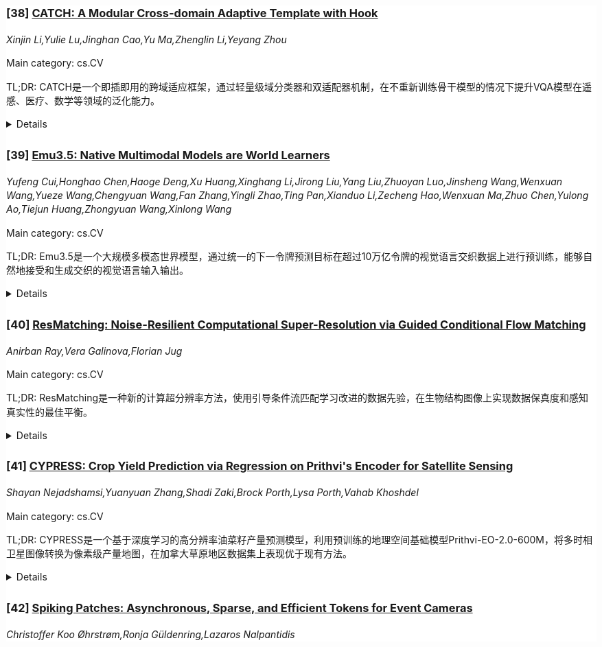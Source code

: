 
### [38] [CATCH: A Modular Cross-domain Adaptive Template with Hook](https://arxiv.org/abs/2510.26582)
*Xinjin Li,Yulie Lu,Jinghan Cao,Yu Ma,Zhenglin Li,Yeyang Zhou*

Main category: cs.CV

TL;DR: CATCH是一个即插即用的跨域适应框架，通过轻量级域分类器和双适配器机制，在不重新训练骨干模型的情况下提升VQA模型在遥感、医疗、数学等领域的泛化能力。


<details><summary>Details</summary></details>


### [39] [Emu3.5: Native Multimodal Models are World Learners](https://arxiv.org/abs/2510.26583)
*Yufeng Cui,Honghao Chen,Haoge Deng,Xu Huang,Xinghang Li,Jirong Liu,Yang Liu,Zhuoyan Luo,Jinsheng Wang,Wenxuan Wang,Yueze Wang,Chengyuan Wang,Fan Zhang,Yingli Zhao,Ting Pan,Xianduo Li,Zecheng Hao,Wenxuan Ma,Zhuo Chen,Yulong Ao,Tiejun Huang,Zhongyuan Wang,Xinlong Wang*

Main category: cs.CV

TL;DR: Emu3.5是一个大规模多模态世界模型，通过统一的下一令牌预测目标在超过10万亿令牌的视觉语言交织数据上进行预训练，能够自然地接受和生成交织的视觉语言输入输出。


<details><summary>Details</summary></details>


### [40] [ResMatching: Noise-Resilient Computational Super-Resolution via Guided Conditional Flow Matching](https://arxiv.org/abs/2510.26601)
*Anirban Ray,Vera Galinova,Florian Jug*

Main category: cs.CV

TL;DR: ResMatching是一种新的计算超分辨率方法，使用引导条件流匹配学习改进的数据先验，在生物结构图像上实现数据保真度和感知真实性的最佳平衡。


<details><summary>Details</summary></details>


### [41] [CYPRESS: Crop Yield Prediction via Regression on Prithvi's Encoder for Satellite Sensing](https://arxiv.org/abs/2510.26609)
*Shayan Nejadshamsi,Yuanyuan Zhang,Shadi Zaki,Brock Porth,Lysa Porth,Vahab Khoshdel*

Main category: cs.CV

TL;DR: CYPRESS是一个基于深度学习的高分辨率油菜籽产量预测模型，利用预训练的地理空间基础模型Prithvi-EO-2.0-600M，将多时相卫星图像转换为像素级产量地图，在加拿大草原地区数据集上表现优于现有方法。


<details><summary>Details</summary></details>


### [42] [Spiking Patches: Asynchronous, Sparse, and Efficient Tokens for Event Cameras](https://arxiv.org/abs/2510.26614)
*Christoffer Koo Øhrstrøm,Ronja Güldenring,Lazaros Nalpantidis*
